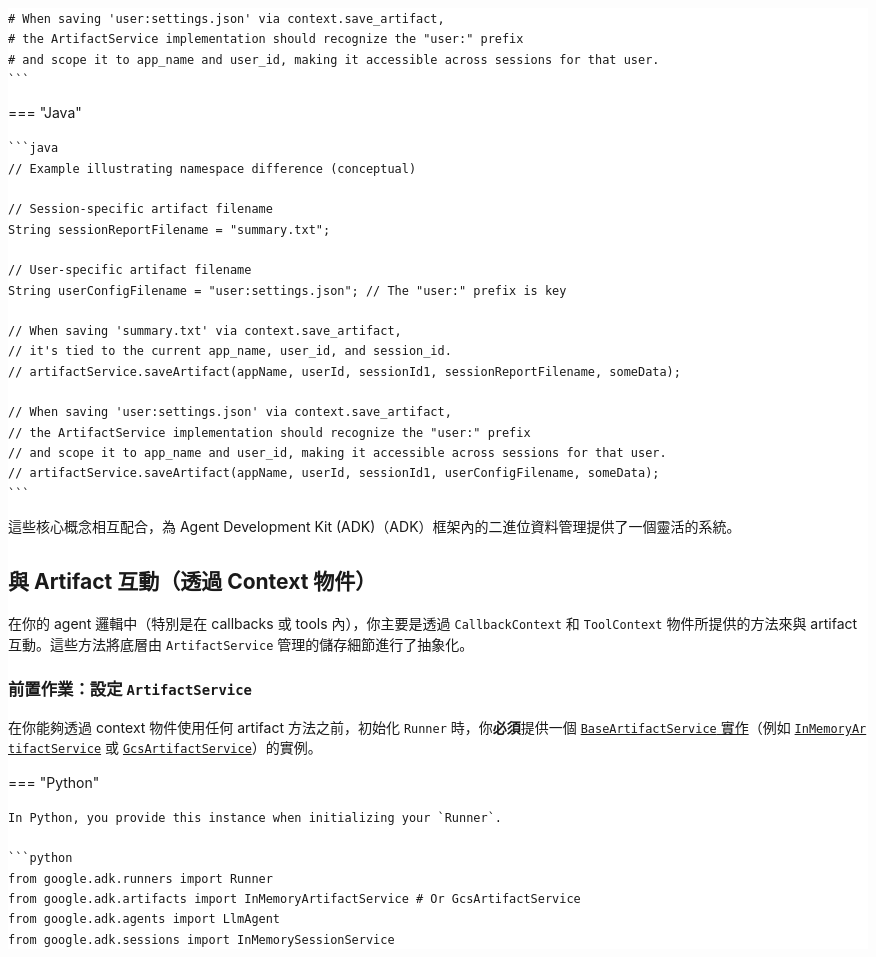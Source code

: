     # When saving 'user:settings.json' via context.save_artifact,
    # the ArtifactService implementation should recognize the "user:" prefix
    # and scope it to app_name and user_id, making it accessible across sessions for that user.
    ```

=== "Java"

    ```java
    // Example illustrating namespace difference (conceptual)
    
    // Session-specific artifact filename
    String sessionReportFilename = "summary.txt";
    
    // User-specific artifact filename
    String userConfigFilename = "user:settings.json"; // The "user:" prefix is key
    
    // When saving 'summary.txt' via context.save_artifact,
    // it's tied to the current app_name, user_id, and session_id.
    // artifactService.saveArtifact(appName, userId, sessionId1, sessionReportFilename, someData);
    
    // When saving 'user:settings.json' via context.save_artifact,
    // the ArtifactService implementation should recognize the "user:" prefix
    // and scope it to app_name and user_id, making it accessible across sessions for that user.
    // artifactService.saveArtifact(appName, userId, sessionId1, userConfigFilename, someData);
    ```

這些核心概念相互配合，為 Agent Development Kit (ADK)（ADK）框架內的二進位資料管理提供了一個靈活的系統。

## 與 Artifact 互動（透過 Context 物件）

在你的 agent 邏輯中（特別是在 callbacks 或 tools 內），你主要是透過 `CallbackContext` 和 `ToolContext` 物件所提供的方法來與 artifact 互動。這些方法將底層由 `ArtifactService` 管理的儲存細節進行了抽象化。

### 前置作業：設定 `ArtifactService`

在你能夠透過 context 物件使用任何 artifact 方法之前，初始化 `Runner` 時，你**必須**提供一個 [`BaseArtifactService` 實作](#available-implementations)（例如 [`InMemoryArtifactService`](#inmemoryartifactservice) 或 [`GcsArtifactService`](#gcsartifactservice)）的實例。

=== "Python"

    In Python, you provide this instance when initializing your `Runner`.

    ```python
    from google.adk.runners import Runner
    from google.adk.artifacts import InMemoryArtifactService # Or GcsArtifactService
    from google.adk.agents import LlmAgent
    from google.adk.sessions import InMemorySessionService
